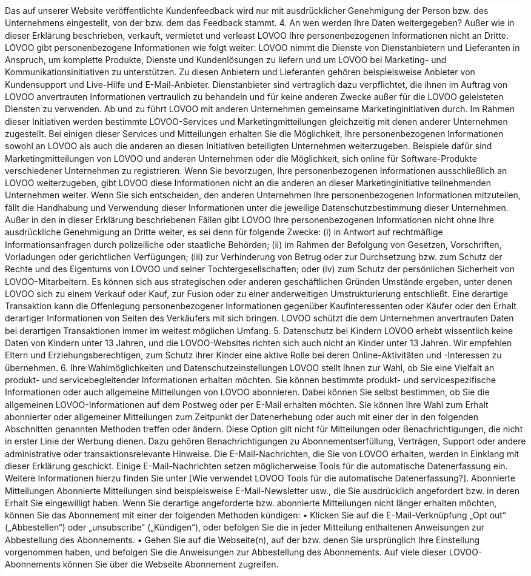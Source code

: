 Das auf unserer Website veröffentlichte Kundenfeedback wird nur mit ausdrücklicher Genehmigung der Person bzw. des Unternehmens eingestellt, von der bzw. dem das Feedback stammt.
4. An wen werden Ihre Daten weitergegeben?
Außer wie in dieser Erklärung beschrieben, verkauft, vermietet und verleast LOVOO Ihre personenbezogenen Informationen nicht an Dritte. LOVOO gibt personenbezogene Informationen wie folgt weiter:
LOVOO nimmt die Dienste von Dienstanbietern und Lieferanten in Anspruch, um komplette Produkte, Dienste und Kundenlösungen zu liefern und um LOVOO bei Marketing- und Kommunikationsinitiativen zu unterstützen. Zu diesen Anbietern und Lieferanten gehören beispielsweise Anbieter von Kundensupport und Live-Hilfe und E-Mail-Anbieter. Dienstanbieter sind vertraglich dazu verpflichtet, die ihnen im Auftrag von LOVOO anvertrauten Informationen vertraulich zu behandeln und für keine anderen Zwecke außer für die LOVOO geleisteten Diensten zu verwenden.
Ab und zu führt LOVOO mit anderen Unternehmen gemeinsame Marketinginitiativen durch. Im Rahmen dieser Initiativen werden bestimmte LOVOO-Services und Marketingmitteilungen gleichzeitig mit denen anderer Unternehmen zugestellt. Bei einigen dieser Services und Mitteilungen erhalten Sie die Möglichkeit, Ihre personenbezogenen Informationen sowohl an LOVOO als auch die anderen an diesen Initiativen beteiligten Unternehmen weiterzugeben. Beispiele dafür sind Marketingmitteilungen von LOVOO und anderen Unternehmen oder die Möglichkeit, sich online für Software-Produkte verschiedener Unternehmen zu registrieren. Wenn Sie bevorzugen, Ihre personenbezogenen Informationen ausschließlich an LOVOO weiterzugeben, gibt LOVOO diese Informationen nicht an die anderen an dieser Marketinginitiative teilnehmenden Unternehmen weiter. Wenn Sie sich entscheiden, den anderen Unternehmen Ihre personenbezogenen Informationen mitzuteilen, fällt die Handhabung und Verwendung dieser Informationen unter die jeweilige Datenschutzbestimmung dieser Unternehmen.
Außer in den in dieser Erklärung beschriebenen Fällen gibt LOVOO Ihre personenbezogenen Informationen nicht ohne Ihre ausdrückliche Genehmigung an Dritte weiter, es sei denn für folgende Zwecke:
(i) in Antwort auf rechtmäßige Informationsanfragen durch polizeiliche oder staatliche Behörden;
(ii) im Rahmen der Befolgung von Gesetzen, Vorschriften, Vorladungen oder gerichtlichen Verfügungen;
(iii) zur Verhinderung von Betrug oder zur Durchsetzung bzw. zum Schutz der Rechte und des Eigentums von LOVOO und seiner Tochtergesellschaften; oder
(iv) zum Schutz der persönlichen Sicherheit von LOVOO-Mitarbeitern.
Es können sich aus strategischen oder anderen geschäftlichen Gründen Umstände ergeben, unter denen LOVOO sich zu einem Verkauf oder Kauf, zur Fusion oder zu einer anderweitigen Umstrukturierung entschließt. Eine derartige Transaktion kann die Offenlegung personenbezogener Informationen gegenüber Kaufinteressenten oder Käufer oder den Erhalt derartiger Informationen von Seiten des Verkäufers mit sich bringen. LOVOO schützt die dem Unternehmen anvertrauten Daten bei derartigen Transaktionen immer im weitest möglichen Umfang.
5. Datenschutz bei Kindern
LOVOO erhebt wissentlich keine Daten von Kindern unter 13 Jahren, und die LOVOO-Websites richten sich auch nicht an Kinder unter 13 Jahren. Wir empfehlen Eltern und Erziehungsberechtigen, zum Schutz ihrer Kinder eine aktive Rolle bei deren Online-Aktivitäten und -Interessen zu übernehmen.
6. Ihre Wahlmöglichkeiten und Datenschutzeinstellungen
LOVOO stellt Ihnen zur Wahl, ob Sie eine Vielfalt an produkt- und servicebegleitender Informationen erhalten möchten. Sie können bestimmte produkt- und servicespezifische Informationen oder auch allgemeine Mitteilungen von LOVOO abonnieren. Dabei können Sie selbst bestimmen, ob Sie die allgemeinen LOVOO-Informationen auf dem Postweg oder per E-Mail erhalten möchten.
Sie können Ihre Wahl zum Erhalt abonnierter oder allgemeiner Mitteilungen zum Zeitpunkt der Datenerhebung oder auch mit einer der in den folgenden Abschnitten genannten Methoden treffen oder ändern. Diese Option gilt nicht für Mitteilungen oder Benachrichtigungen, die nicht in erster Linie der Werbung dienen. Dazu gehören Benachrichtigungen zu Abonnementserfüllung, Verträgen, Support oder andere administrative oder transaktionsrelevante Hinweise.
Die E-Mail-Nachrichten, die Sie von LOVOO erhalten, werden in Einklang mit dieser Erklärung geschickt. Einige E-Mail-Nachrichten setzen möglicherweise Tools für die automatische Datenerfassung ein. Weitere Informationen hierzu finden Sie unter \[Wie verwendet LOVOO Tools für die automatische Datenerfassung?\].
Abonnierte Mitteilungen
Abonnierte Mitteilungen sind beispielsweise E-Mail-Newsletter usw., die Sie ausdrücklich angefordert bzw. in deren Erhalt Sie eingewilligt haben. Wenn Sie derartige angeforderte bzw. abonnierte Mitteilungen nicht länger erhalten möchten, können Sie das Abonnement mit einer der folgenden Methoden kündigen:
• Klicken Sie auf die E-Mail-Verknüpfung „Opt out“ („Abbestellen“) oder „unsubscribe“ („Kündigen“), oder befolgen Sie die in jeder Mitteilung enthaltenen Anweisungen zur Abbestellung des Abonnements.
• Gehen Sie auf die Webseite(n), auf der bzw. denen Sie ursprünglich Ihre Einstellung vorgenommen haben, und befolgen Sie die Anweisungen zur Abbestellung des Abonnements. Auf viele dieser LOVOO-Abonnements können Sie über die Webseite Abonnement zugreifen.